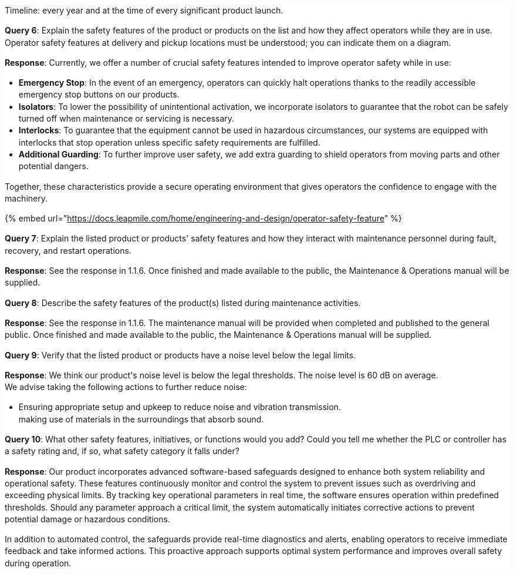 Timeline: every year and at the time of every significant product launch.

**Query 6**: Explain the safety features of the product or products on the list and how they affect operators while they are in use. Operator safety features at delivery and pickup locations must be understood; you can indicate them on a diagram.

**Response**: Currently, we offer a number of crucial safety features intended to improve operator safety while in use:

* **Emergency Stop**: In the event of an emergency, operators can quickly halt operations thanks to the readily accessible emergency stop buttons on our products.
* **Isolators**: To lower the possibility of unintentional activation, we incorporate isolators to guarantee that the robot can be safely turned off when maintenance or servicing is necessary.
* **Interlocks**: To guarantee that the equipment cannot be used in hazardous circumstances, our systems are equipped with interlocks that stop operation unless specific safety requirements are fulfilled.
* **Additional Guarding**: To further improve user safety, we add extra guarding to shield operators from moving parts and other potential dangers.

Together, these characteristics provide a secure operating environment that gives operators the confidence to engage with the machinery.

{% embed url="https://docs.leapmile.com/home/engineering-and-design/operator-safety-feature" %}

**Query 7**: Explain the listed product or products' safety features and how they interact with maintenance personnel during fault, recovery, and restart operations.

**Response**: See the response in 1.1.6. Once finished and made available to the public, the Maintenance & Operations manual will be supplied.&#x20;

**Query 8**: Describe the safety features of the product(s) listed during maintenance activities.

**Response**: See the response in 1.1.6. The maintenance manual will be provided when completed and published to the general public. Once finished and made available to the public, the Maintenance & Operations manual will be supplied.

**Query 9**: Verify that the listed product or products have a noise level below the legal limits.

**Response**: We think our product's noise level is below the legal thresholds. The noise level is 60 dB on average.\
We advise taking the following actions to further reduce noise:

* Ensuring appropriate setup and upkeep to reduce noise and vibration transmission.\
  making use of materials in the surroundings that absorb sound.

**Query 10**: What other safety features, initiatives, or functions would you add? Could you tell me whether the PLC or controller has a safety rating and, if so, what safety category it falls under?

**Response**: Our product incorporates advanced software-based safeguards designed to enhance both system reliability and operational safety. These features continuously monitor and control the system to prevent issues such as overdriving and exceeding physical limits. By tracking key operational parameters in real time, the software ensures operation within predefined thresholds. Should any parameter approach a critical limit, the system automatically initiates corrective actions to prevent potential damage or hazardous conditions.

In addition to automated control, the safeguards provide real-time diagnostics and alerts, enabling operators to receive immediate feedback and take informed actions. This proactive approach supports optimal system performance and improves overall safety during operation.
